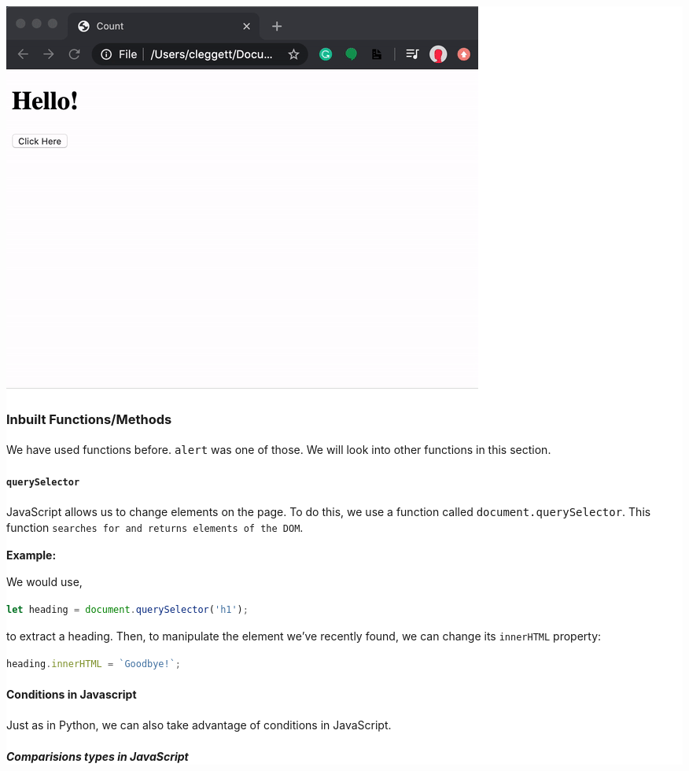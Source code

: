 ![Template Literal](./images/count.gif)

### Inbuilt Functions/Methods

We have used functions before. <kbd>alert</kbd> was one of those. We will look into other functions in this section.

#### `querySelector`

 JavaScript allows us to change elements on the page. To do this, we use a function called <kbd>document.querySelector</kbd>.  This function `searches for and returns elements of the DOM`.

**Example:**

We would use,
```javascript
let heading = document.querySelector('h1');
```
to extract a heading. Then, to manipulate the element we’ve recently found, we can change its `innerHTML` property:
```javascript
heading.innerHTML = `Goodbye!`;
```

#### Conditions in Javascript

Just as in Python, we can also take advantage of conditions in JavaScript. 

##### Comparisions types in JavaScript
